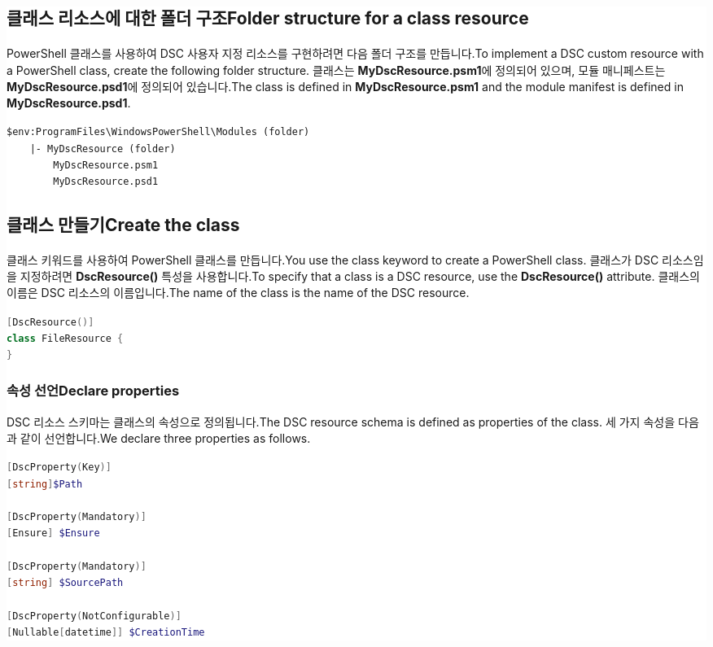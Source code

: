## <a name="folder-structure-for-a-class-resource"></a><span data-ttu-id="30d1b-113">클래스 리소스에 대한 폴더 구조</span><span class="sxs-lookup"><span data-stu-id="30d1b-113">Folder structure for a class resource</span></span>

<span data-ttu-id="30d1b-114">PowerShell 클래스를 사용하여 DSC 사용자 지정 리소스를 구현하려면 다음 폴더 구조를 만듭니다.</span><span class="sxs-lookup"><span data-stu-id="30d1b-114">To implement a DSC custom resource with a PowerShell class, create the following folder structure.</span></span> <span data-ttu-id="30d1b-115">클래스는 **MyDscResource.psm1**에 정의되어 있으며, 모듈 매니페스트는 **MyDscResource.psd1**에 정의되어 있습니다.</span><span class="sxs-lookup"><span data-stu-id="30d1b-115">The class is defined in **MyDscResource.psm1** and the module manifest is defined in **MyDscResource.psd1**.</span></span>

```
$env:ProgramFiles\WindowsPowerShell\Modules (folder)
    |- MyDscResource (folder)
        MyDscResource.psm1
        MyDscResource.psd1
```

## <a name="create-the-class"></a><span data-ttu-id="30d1b-116">클래스 만들기</span><span class="sxs-lookup"><span data-stu-id="30d1b-116">Create the class</span></span>

<span data-ttu-id="30d1b-117">클래스 키워드를 사용하여 PowerShell 클래스를 만듭니다.</span><span class="sxs-lookup"><span data-stu-id="30d1b-117">You use the class keyword to create a PowerShell class.</span></span> <span data-ttu-id="30d1b-118">클래스가 DSC 리소스임을 지정하려면 **DscResource()** 특성을 사용합니다.</span><span class="sxs-lookup"><span data-stu-id="30d1b-118">To specify that a class is a DSC resource, use the **DscResource()** attribute.</span></span> <span data-ttu-id="30d1b-119">클래스의 이름은 DSC 리소스의 이름입니다.</span><span class="sxs-lookup"><span data-stu-id="30d1b-119">The name of the class is the name of the DSC resource.</span></span>

```powershell
[DscResource()]
class FileResource {
}
```

### <a name="declare-properties"></a><span data-ttu-id="30d1b-120">속성 선언</span><span class="sxs-lookup"><span data-stu-id="30d1b-120">Declare properties</span></span>

<span data-ttu-id="30d1b-121">DSC 리소스 스키마는 클래스의 속성으로 정의됩니다.</span><span class="sxs-lookup"><span data-stu-id="30d1b-121">The DSC resource schema is defined as properties of the class.</span></span> <span data-ttu-id="30d1b-122">세 가지 속성을 다음과 같이 선언합니다.</span><span class="sxs-lookup"><span data-stu-id="30d1b-122">We declare three properties as follows.</span></span>

```powershell
[DscProperty(Key)]
[string]$Path

[DscProperty(Mandatory)]
[Ensure] $Ensure

[DscProperty(Mandatory)]
[string] $SourcePath

[DscProperty(NotConfigurable)]
[Nullable[datetime]] $CreationTime
```
